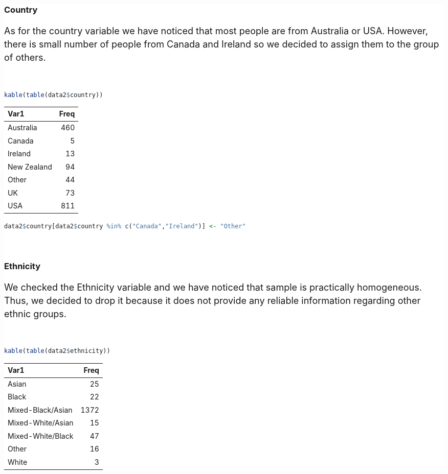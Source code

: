 ### Country

<font size=4> As for the country variable we have noticed that most people are from Australia or USA. However, there is small number of people from Canada and Ireland so we decided to assign them to the group of others. </font>

<br>


```r
kable(table(data2$country))
```



|Var1        | Freq|
|:-----------|----:|
|Australia   |  460|
|Canada      |    5|
|Ireland     |   13|
|New Zealand |   94|
|Other       |   44|
|UK          |   73|
|USA         |  811|

```r
data2$country[data2$country %in% c("Canada","Ireland")] <- "Other"
```

<br>

### Ethnicity

<font size=4> We checked the Ethnicity variable and we have noticed that sample is practically homogeneous. Thus, we decided to drop it because it does not provide any reliable information regarding other ethnic groups. </font>

<br>


```r
kable(table(data2$ethnicity))
```



|Var1              | Freq|
|:-----------------|----:|
|Asian             |   25|
|Black             |   22|
|Mixed-Black/Asian | 1372|
|Mixed-White/Asian |   15|
|Mixed-White/Black |   47|
|Other             |   16|
|White             |    3|
